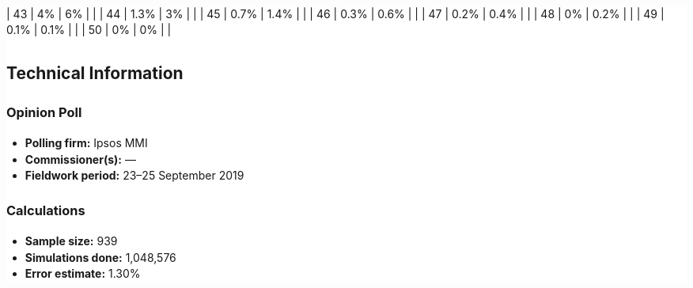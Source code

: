 | 43 | 4% | 6% |  |
| 44 | 1.3% | 3% |  |
| 45 | 0.7% | 1.4% |  |
| 46 | 0.3% | 0.6% |  |
| 47 | 0.2% | 0.4% |  |
| 48 | 0% | 0.2% |  |
| 49 | 0.1% | 0.1% |  |
| 50 | 0% | 0% |  |


## Technical Information

### Opinion Poll

+ **Polling firm:** Ipsos MMI
+ **Commissioner(s):** —
+ **Fieldwork period:** 23–25 September 2019

### Calculations

+ **Sample size:** 939
+ **Simulations done:** 1,048,576
+ **Error estimate:** 1.30%

